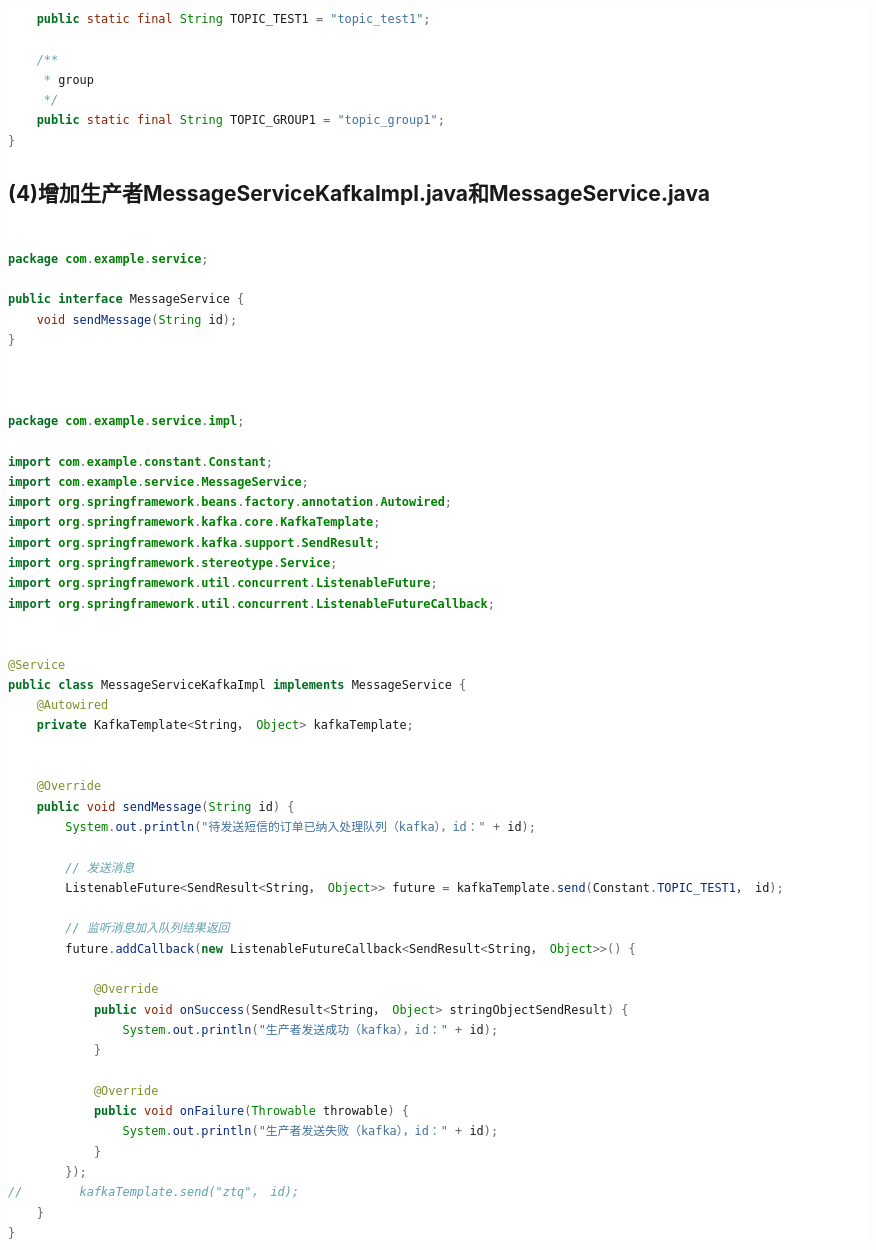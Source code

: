 ```java
    public static final String TOPIC_TEST1 = "topic_test1";

    /**
     * group
     */
    public static final String TOPIC_GROUP1 = "topic_group1";
}
```

## (4)增加生产者MessageServiceKafkaImpl.java和MessageService.java
```java

package com.example.service;

public interface MessageService {
    void sendMessage(String id);
}



package com.example.service.impl;

import com.example.constant.Constant;
import com.example.service.MessageService;
import org.springframework.beans.factory.annotation.Autowired;
import org.springframework.kafka.core.KafkaTemplate;
import org.springframework.kafka.support.SendResult;
import org.springframework.stereotype.Service;
import org.springframework.util.concurrent.ListenableFuture;
import org.springframework.util.concurrent.ListenableFutureCallback;


@Service
public class MessageServiceKafkaImpl implements MessageService {
    @Autowired
    private KafkaTemplate<String， Object> kafkaTemplate;


    @Override
    public void sendMessage(String id) {
        System.out.println("待发送短信的订单已纳入处理队列（kafka），id：" + id);

        // 发送消息
        ListenableFuture<SendResult<String， Object>> future = kafkaTemplate.send(Constant.TOPIC_TEST1， id);

        // 监听消息加入队列结果返回
        future.addCallback(new ListenableFutureCallback<SendResult<String， Object>>() {

            @Override
            public void onSuccess(SendResult<String， Object> stringObjectSendResult) {
                System.out.println("生产者发送成功（kafka），id：" + id);
            }

            @Override
            public void onFailure(Throwable throwable) {
                System.out.println("生产者发送失败（kafka），id：" + id);
            }
        });
//        kafkaTemplate.send("ztq"， id);
    }
}
```